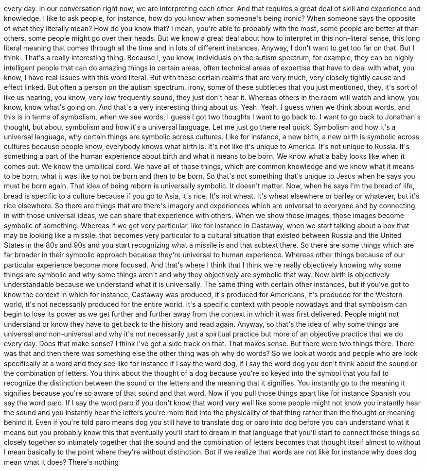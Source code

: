 every day. In our conversation right now, we are interpreting each other. And that requires a great deal of skill and experience and knowledge. I like to ask people, for instance, how do you know when someone's being ironic? When someone says the opposite of what they literally mean? How do you know that? I mean, you're able to probably with the most, some people are better at than others, some people might go over their heads. But we know a great deal about how to interpret in this non-literal sense, this long literal meaning that comes through all the time and in lots of different instances. Anyway, I don't want to get too far on that. But I think- That's a really interesting thing. Because I, you know, individuals on the autism spectrum, for example, they can be highly intelligent people that can do amazing things in certain areas, often technical areas of expertise that have to deal with what, you know, I have real issues with this word literal. But with these certain realms that are very much, very closely tightly cause and effect linked. But often a person on the autism spectrum, irony, some of these subtleties that you just mentioned, they, it's sort of like us hearing, you know, very low frequently sound, they just don't hear it. Whereas others in the room will watch and know, you know, know what's going on. And that's a very interesting thing about us. Yeah. Yeah. I guess when we think about words, and this is in terms of symbolism, when we see words, I guess I got two thoughts I want to go back to. I want to go back to Jonathan's thought, but about symbolism and how it's a universal language. Let me just go there real quick. Symbolism and how it's a universal language, why certain things are symbolic across cultures. Like for instance, a new birth, a new birth is symbolic across cultures because people know, everybody knows what birth is. It's not like it's unique to America. It's not unique to Russia. It's something a part of the human experience about birth and what it means to be born. We know what a baby looks like when it comes out. We know the umbilical cord. We have all of those things, which are common knowledge and we know what it means to be born, what it was like to not be born and then to be born. So that's not something that's unique to Jesus when he says you must be born again. That idea of being reborn is universally symbolic. It doesn't matter. Now, when he says I'm the bread of life, bread is specific to a culture because if you go to Asia, it's rice. It's not wheat. It's wheat elsewhere or barley or whatever, but it's rice elsewhere. So there are things that are there's imagery and experiences which are universal to everyone and by connecting in with those universal ideas, we can share that experience with others. When we show those images, those images become symbolic of something. Whereas if we get very particular, like for instance in Castaway, when we start talking about a box that may be looking like a missile, that becomes very particular to a cultural situation that existed between Russia and the United States in the 80s and 90s and you start recognizing what a missile is and that subtext there. So there are some things which are far broader in their symbolic approach because they're universal to human experience. Whereas other things because of our particular experience become more focused. And that's where I think that I think we're really objectively knowing why some things are symbolic and why some things aren't and why they objectively are symbolic that way. New birth is objectively understandable because we understand what it is universally. The same thing with certain other instances, but if you've got to know the context in which for instance, Castaway was produced, it's produced for Americans, it's produced for the Western world, it's not necessarily produced for the entire world. It's a specific context with people nowadays and that symbolism can begin to lose its power as we get further and further away from the context in which it was first delivered. People might not understand or know they have to get back to the history and read again. Anyway, so that's the idea of why some things are universal and non-universal and why it's not necessarily just a spiritual practice but more of an objective practice that we do every day. Does that make sense? I think I've got a side track on that. That makes sense. But there were two things there. There was that and then there was something else the other thing was oh why do words? So we look at words and people who are look specifically at a word and they see like for instance if I say the word dog, if I say the word dog you don't think about the sound or the combination of letters. You think about the thought of a dog because you're so keyed into the symbol that you fail to recognize the distinction between the sound or the letters and the meaning that it signifies. You instantly go to the meaning it signifies because you're so aware of that sound and that word. Now if you pull those things apart like for instance Spanish you say the word paro. If I say the word paro if you don't know that word very well like some people might not know you instantly hear the sound and you instantly hear the letters you're more tied into the physicality of that thing rather than the thought or meaning behind it. Even if you're told paro means dog you still have to translate dog or paro into dog before you can understand what it means but you probably know this that eventually you'll start to dream in that language that you'll start to connect those things so closely together so intimately together that the sound and the combination of letters becomes that thought itself almost to without I mean basically to the point where they're without distinction. But if we realize that words are not like for instance why does dog mean what it does? There's nothing